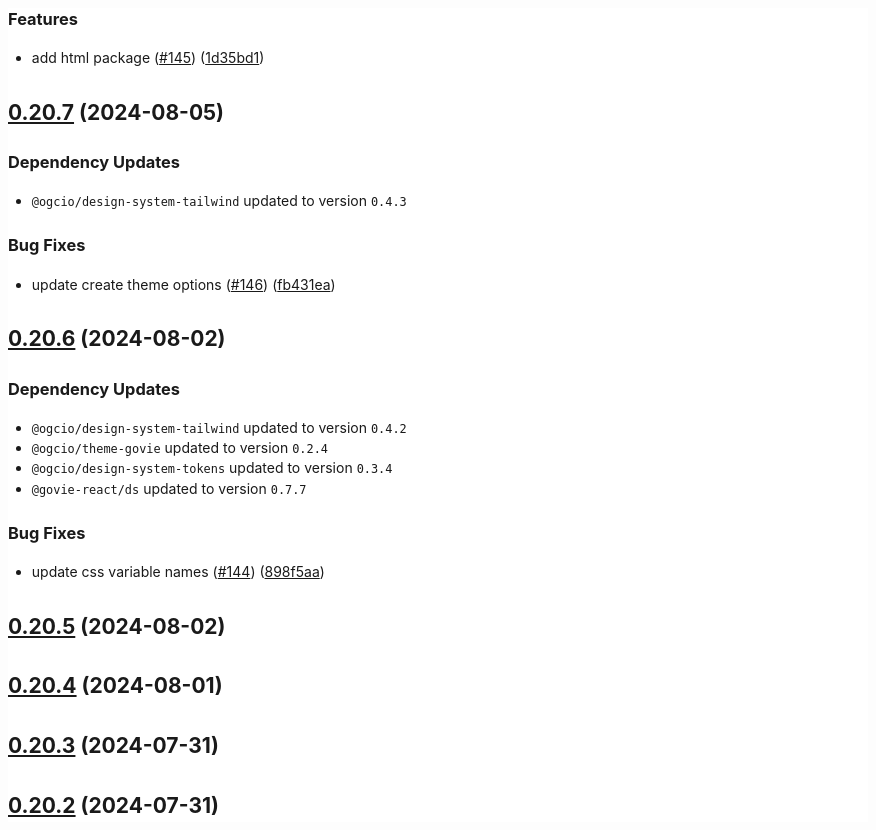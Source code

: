 ### Features

- add html package ([#145](https://github.com/ogcio/govie-ds/issues/145)) ([1d35bd1](https://github.com/ogcio/govie-ds/commit/1d35bd17900468863403333f77c855e5d92f3458))

## [0.20.7](https://github.com/ogcio/govie-ds/compare/@ogcio/design-system-docs-0.20.6...@ogcio/design-system-docs-0.20.7) (2024-08-05)

### Dependency Updates

- `@ogcio/design-system-tailwind` updated to version `0.4.3`

### Bug Fixes

- update create theme options ([#146](https://github.com/ogcio/govie-ds/issues/146)) ([fb431ea](https://github.com/ogcio/govie-ds/commit/fb431ea864b236fba7e8e3442acbce8d1ff37207))

## [0.20.6](https://github.com/ogcio/govie-ds/compare/@ogcio/design-system-docs-0.20.5...@ogcio/design-system-docs-0.20.6) (2024-08-02)

### Dependency Updates

- `@ogcio/design-system-tailwind` updated to version `0.4.2`
- `@ogcio/theme-govie` updated to version `0.2.4`
- `@ogcio/design-system-tokens` updated to version `0.3.4`
- `@govie-react/ds` updated to version `0.7.7`

### Bug Fixes

- update css variable names ([#144](https://github.com/ogcio/govie-ds/issues/144)) ([898f5aa](https://github.com/ogcio/govie-ds/commit/898f5aa8248f92caf20c80e6a63346cc207341fb))

## [0.20.5](https://github.com/ogcio/govie-ds/compare/@ogcio/design-system-docs-0.20.4...@ogcio/design-system-docs-0.20.5) (2024-08-02)

## [0.20.4](https://github.com/ogcio/govie-ds/compare/@ogcio/design-system-docs-0.20.3...@ogcio/design-system-docs-0.20.4) (2024-08-01)

## [0.20.3](https://github.com/ogcio/govie-ds/compare/@ogcio/design-system-docs-0.20.2...@ogcio/design-system-docs-0.20.3) (2024-07-31)

## [0.20.2](https://github.com/ogcio/govie-ds/compare/@ogcio/design-system-docs-0.20.1...@ogcio/design-system-docs-0.20.2) (2024-07-31)
